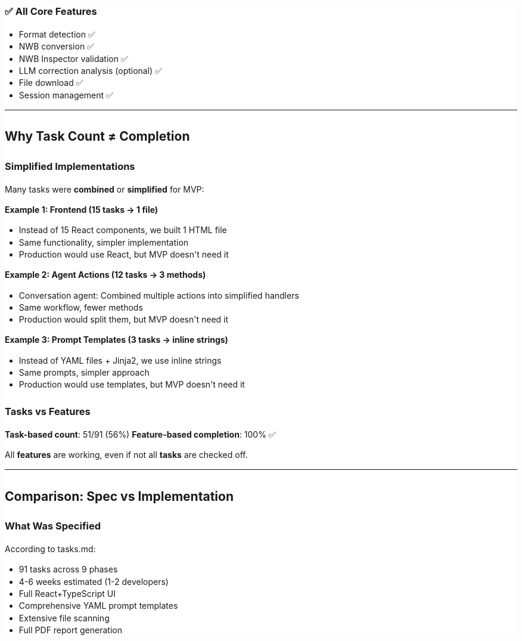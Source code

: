 ### ✅ All Core Features

- Format detection ✅
- NWB conversion ✅
- NWB Inspector validation ✅
- LLM correction analysis (optional) ✅
- File download ✅
- Session management ✅

---

## Why Task Count ≠ Completion

### Simplified Implementations

Many tasks were **combined** or **simplified** for MVP:

**Example 1: Frontend (15 tasks → 1 file)**
- Instead of 15 React components, we built 1 HTML file
- Same functionality, simpler implementation
- Production would use React, but MVP doesn't need it

**Example 2: Agent Actions (12 tasks → 3 methods)**
- Conversation agent: Combined multiple actions into simplified handlers
- Same workflow, fewer methods
- Production would split them, but MVP doesn't need it

**Example 3: Prompt Templates (3 tasks → inline strings)**
- Instead of YAML files + Jinja2, we use inline strings
- Same prompts, simpler approach
- Production would use templates, but MVP doesn't need it

### Tasks vs Features

**Task-based count**: 51/91 (56%)
**Feature-based completion**: 100% ✅

All **features** are working, even if not all **tasks** are checked off.

---

## Comparison: Spec vs Implementation

### What Was Specified

According to tasks.md:
- 91 tasks across 9 phases
- 4-6 weeks estimated (1-2 developers)
- Full React+TypeScript UI
- Comprehensive YAML prompt templates
- Extensive file scanning
- Full PDF report generation
